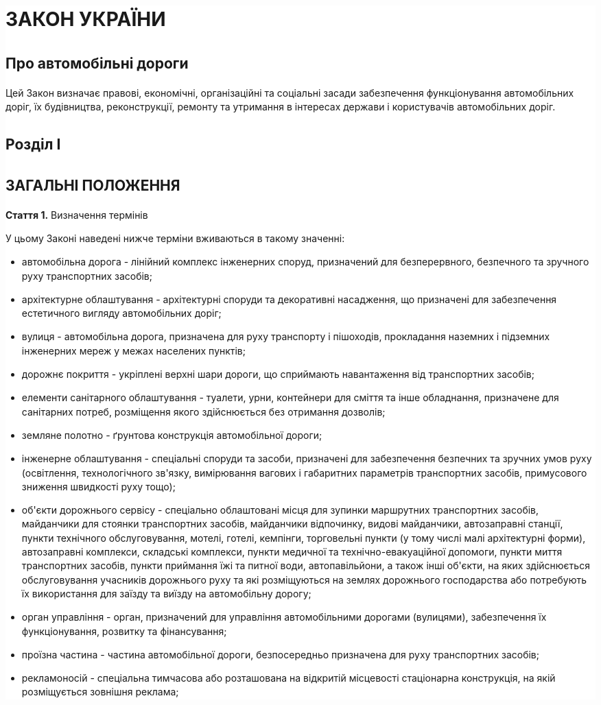 # ЗАКОН УКРАЇНИ

## Про автомобільні дороги

Цей Закон визначає правові, економічні, організаційні та соціальні засади забезпечення функціонування автомобільних доріг, їх будівництва, реконструкції, ремонту та утримання в інтересах держави і користувачів автомобільних доріг.

## Розділ I 
## ЗАГАЛЬНІ ПОЛОЖЕННЯ

**Стаття 1.** Визначення термінів

У цьому Законі наведені нижче терміни вживаються в такому значенні:

* автомобільна дорога - лінійний комплекс інженерних споруд, призначений для безперервного, безпечного та зручного руху транспортних засобів;

* архітектурне облаштування - архітектурні споруди та декоративні насадження, що призначені для забезпечення естетичного вигляду автомобільних доріг;

* вулиця - автомобільна дорога, призначена для руху транспорту і пішоходів, прокладання наземних і підземних інженерних мереж у межах населених пунктів;

* дорожнє покриття - укріплені верхні шари дороги, що сприймають навантаження від транспортних засобів;

* елементи санітарного облаштування - туалети, урни, контейнери для сміття та інше обладнання, призначене для санітарних потреб, розміщення якого здійснюється без отримання дозволів;

* земляне полотно - ґрунтова конструкція автомобільної дороги;

* інженерне облаштування - спеціальні споруди та засоби, призначені для забезпечення безпечних та зручних умов руху (освітлення, технологічного зв'язку, вимірювання вагових і габаритних параметрів транспортних засобів, примусового зниження швидкості руху тощо);

* об'єкти дорожнього сервісу - спеціально облаштовані місця для зупинки маршрутних транспортних засобів, майданчики для стоянки транспортних засобів, майданчики відпочинку, видові майданчики, автозаправні станції, пункти технічного обслуговування, мотелі, готелі, кемпінги, торговельні пункти (у тому числі малі архітектурні форми), автозаправні комплекси, складські комплекси, пункти медичної та технічно-евакуаційної допомоги, пункти миття транспортних засобів, пункти приймання їжі та питної води, автопавільйони, а також інші об'єкти, на яких здійснюється обслуговування учасників дорожнього руху та які розміщуються на землях дорожнього господарства або потребують їх використання для заїзду та виїзду на автомобільну дорогу;

* орган управління - орган, призначений для управління автомобільними дорогами (вулицями), забезпечення їх функціонування, розвитку та фінансування;

* проїзна частина - частина автомобільної дороги, безпосередньо призначена для руху транспортних засобів;

* рекламоносій - спеціальна тимчасова або розташована на відкритій місцевості стаціонарна конструкція, на якій розміщується зовнішня реклама;
